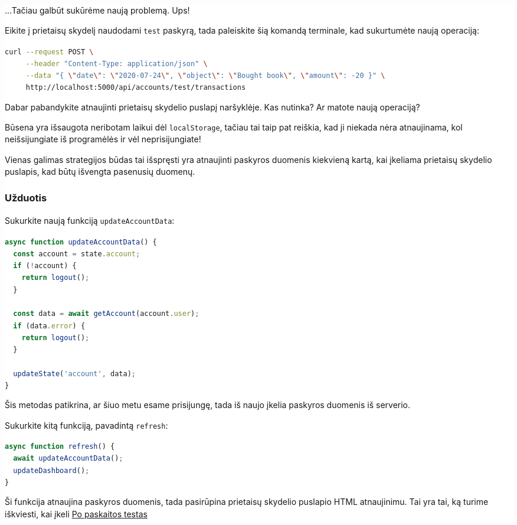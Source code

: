 ...Tačiau galbūt sukūrėme naują problemą. Ups!

Eikite į prietaisų skydelį naudodami `test` paskyrą, tada paleiskite šią komandą terminale, kad sukurtumėte naują operaciją:

```sh
curl --request POST \
     --header "Content-Type: application/json" \
     --data "{ \"date\": \"2020-07-24\", \"object\": \"Bought book\", \"amount\": -20 }" \
     http://localhost:5000/api/accounts/test/transactions
```

Dabar pabandykite atnaujinti prietaisų skydelio puslapį naršyklėje. Kas nutinka? Ar matote naują operaciją?

Būsena yra išsaugota neribotam laikui dėl `localStorage`, tačiau tai taip pat reiškia, kad ji niekada nėra atnaujinama, kol neišsijungiate iš programėlės ir vėl neprisijungiate!

Vienas galimas strategijos būdas tai išspręsti yra atnaujinti paskyros duomenis kiekvieną kartą, kai įkeliama prietaisų skydelio puslapis, kad būtų išvengta pasenusių duomenų.

### Užduotis

Sukurkite naują funkciją `updateAccountData`:

```js
async function updateAccountData() {
  const account = state.account;
  if (!account) {
    return logout();
  }

  const data = await getAccount(account.user);
  if (data.error) {
    return logout();
  }

  updateState('account', data);
}
```

Šis metodas patikrina, ar šiuo metu esame prisijungę, tada iš naujo įkelia paskyros duomenis iš serverio.

Sukurkite kitą funkciją, pavadintą `refresh`:

```js
async function refresh() {
  await updateAccountData();
  updateDashboard();
}
```

Ši funkcija atnaujina paskyros duomenis, tada pasirūpina prietaisų skydelio puslapio HTML atnaujinimu. Tai yra tai, ką turime iškviesti, kai įkeli
[Po paskaitos testas](https://ff-quizzes.netlify.app/web/quiz/48)
